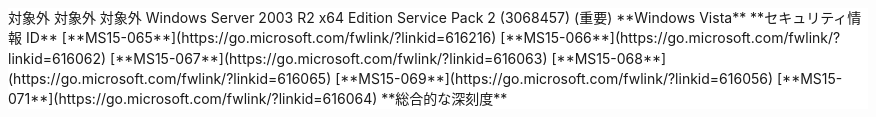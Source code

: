 </td>
<td style="border:1px solid black;">
対象外

</td>
<td style="border:1px solid black;">
対象外

</td>
<td style="border:1px solid black;">
対象外

</td>
<td style="border:1px solid black;">
Windows Server 2003 R2 x64 Edition Service Pack 2  
(3068457)  
(重要)

</td>
</tr>
<tr>
<td style="border:1px solid black;" colspan="7">
**Windows Vista**

</td>
</tr>
<tr>
<td style="border:1px solid black;">
**セキュリティ情報 ID**

</td>
<td style="border:1px solid black;">
[**MS15-065**](https://go.microsoft.com/fwlink/?linkid=616216)

</td>
<td style="border:1px solid black;">
[**MS15-066**](https://go.microsoft.com/fwlink/?linkid=616062)

</td>
<td style="border:1px solid black;">
[**MS15-067**](https://go.microsoft.com/fwlink/?linkid=616063)

</td>
<td style="border:1px solid black;">
[**MS15-068**](https://go.microsoft.com/fwlink/?linkid=616065)

</td>
<td style="border:1px solid black;">
[**MS15-069**](https://go.microsoft.com/fwlink/?linkid=616056)

</td>
<td style="border:1px solid black;">
[**MS15-071**](https://go.microsoft.com/fwlink/?linkid=616064)

</td>
</tr>
<tr>
<td style="border:1px solid black;">
**総合的な深刻度**
